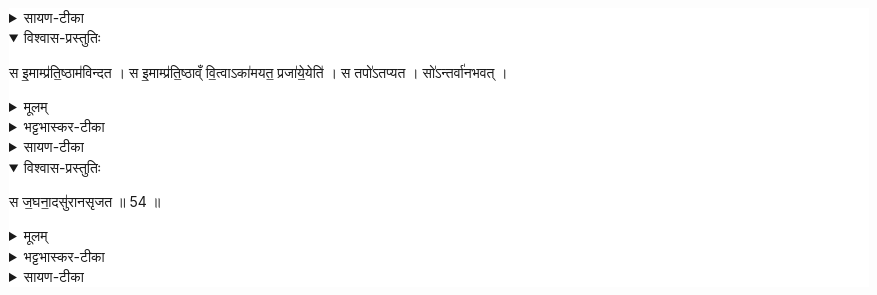 <details><summary>सायण-टीका</summary></details>

<details open><summary>विश्वास-प्रस्तुतिः</summary>

स इ॒माम्प्र॑ति॒ष्ठाम॑विन्दत ।
स इ॒माम्प्र॑ति॒ष्ठाव्ँ वि॒त्वाऽका॑मयत॒ प्रजा॑ये॒येति॑ ।
स तपो॑ऽतप्यत ।
सो॑ऽन्तर्वा॑नभवत् ।
</details>

<details><summary>मूलम्</summary></details>

<details><summary>भट्टभास्कर-टीका</summary></details>

<details><summary>सायण-टीका</summary></details>

<details open><summary>विश्वास-प्रस्तुतिः</summary>

स ज॒घना॒दसु॑रानसृजत ॥ 54 ॥  
</details>

<details><summary>मूलम्</summary></details>

<details><summary>भट्टभास्कर-टीका</summary></details>

<details><summary>सायण-टीका</summary></details>
